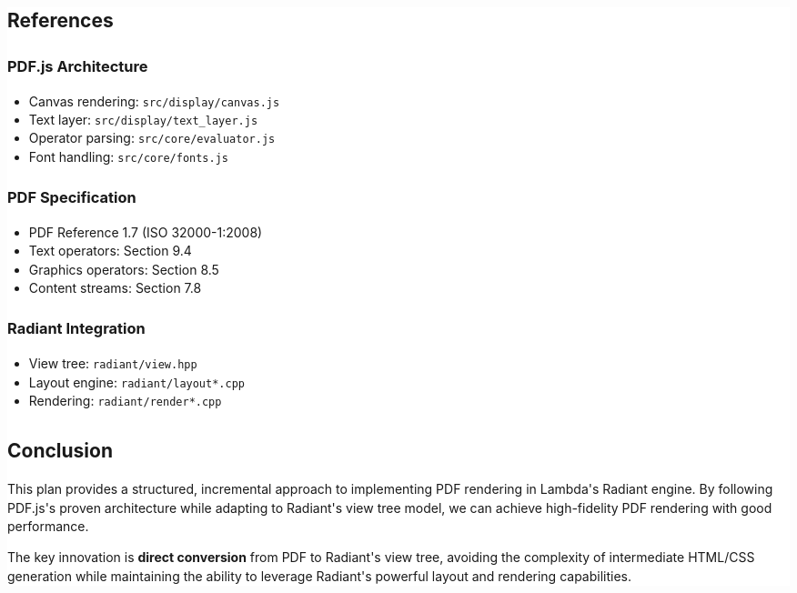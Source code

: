 ## References

### PDF.js Architecture
- Canvas rendering: `src/display/canvas.js`
- Text layer: `src/display/text_layer.js`
- Operator parsing: `src/core/evaluator.js`
- Font handling: `src/core/fonts.js`

### PDF Specification
- PDF Reference 1.7 (ISO 32000-1:2008)
- Text operators: Section 9.4
- Graphics operators: Section 8.5
- Content streams: Section 7.8

### Radiant Integration
- View tree: `radiant/view.hpp`
- Layout engine: `radiant/layout*.cpp`
- Rendering: `radiant/render*.cpp`

## Conclusion

This plan provides a structured, incremental approach to implementing PDF rendering in Lambda's Radiant engine. By following PDF.js's proven architecture while adapting to Radiant's view tree model, we can achieve high-fidelity PDF rendering with good performance.

The key innovation is **direct conversion** from PDF to Radiant's view tree, avoiding the complexity of intermediate HTML/CSS generation while maintaining the ability to leverage Radiant's powerful layout and rendering capabilities.
